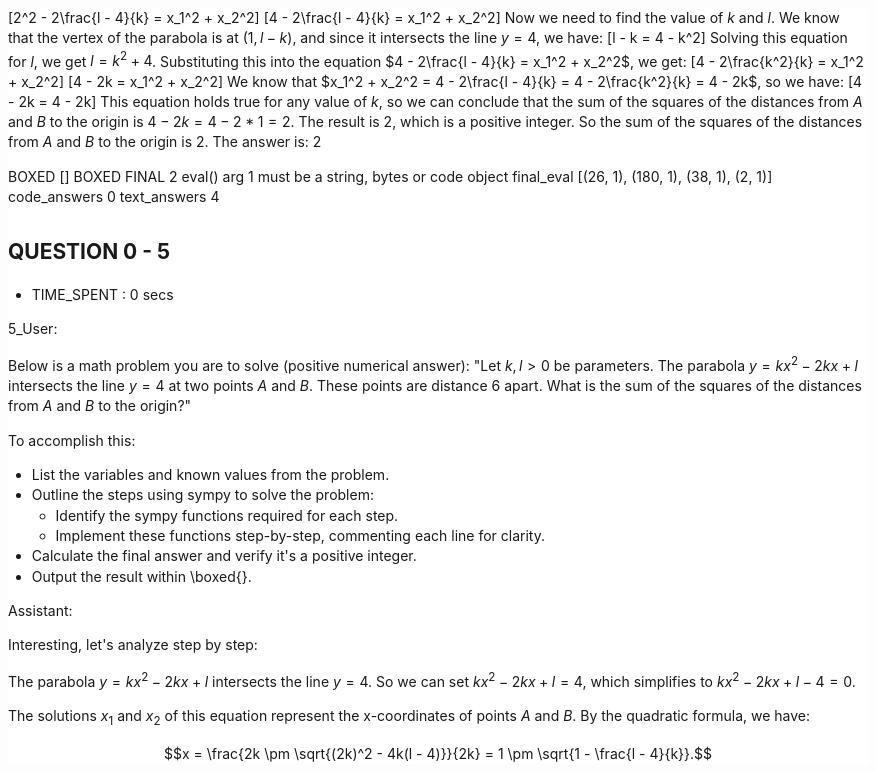 \[2^2 - 2\frac{l - 4}{k} = x_1^2 + x_2^2\]
\[4 - 2\frac{l - 4}{k} = x_1^2 + x_2^2\]
Now we need to find the value of $k$ and $l$. We know that the vertex of the parabola is at $(1, l - k)$, and since it intersects the line $y = 4$, we have:
\[l - k = 4 - k^2\]
Solving this equation for $l$, we get $l = k^2 + 4$. Substituting this into the equation $4 - 2\frac{l - 4}{k} = x_1^2 + x_2^2$, we get:
\[4 - 2\frac{k^2}{k} = x_1^2 + x_2^2\]
\[4 - 2k = x_1^2 + x_2^2\]
We know that $x_1^2 + x_2^2 = 4 - 2\frac{l - 4}{k} = 4 - 2\frac{k^2}{k} = 4 - 2k$, so we have:
\[4 - 2k = 4 - 2k\]
This equation holds true for any value of $k$, so we can conclude that the sum of the squares of the distances from $A$ and $B$ to the origin is $4 - 2k = 4 - 2*1 = 2$.
The result is 2, which is a positive integer. So the sum of the squares of the distances from $A$ and $B$ to the origin is 2.
The answer is: $2$

BOXED []
BOXED FINAL 2
eval() arg 1 must be a string, bytes or code object final_eval
[(26, 1), (180, 1), (38, 1), (2, 1)]
code_answers 0 text_answers 4



## QUESTION 0 - 5 
- TIME_SPENT : 0 secs

5_User:

Below is a math problem you are to solve (positive numerical answer):
"Let $k, l > 0$ be parameters. The parabola $y = kx^2 - 2kx + l$ intersects the line $y = 4$ at two points $A$ and $B$. These points are distance 6 apart. What is the sum of the squares of the distances from $A$ and $B$ to the origin?"

To accomplish this:
- List the variables and known values from the problem.
- Outline the steps using sympy to solve the problem:
  * Identify the sympy functions required for each step.
  * Implement these functions step-by-step, commenting each line for clarity.
- Calculate the final answer and verify it's a positive integer.
- Output the result within \boxed{}.

Assistant:

Interesting, let's analyze step by step:



The parabola $y = kx^2 - 2kx + l$ intersects the line $y = 4$. So we can set $kx^2 - 2kx + l = 4$, which simplifies to $kx^2 - 2kx + l - 4 = 0$.

The solutions $x_1$ and $x_2$ of this equation represent the x-coordinates of points $A$ and $B$. By the quadratic formula, we have:

$$x = \frac{2k \pm \sqrt{(2k)^2 - 4k(l - 4)}}{2k} = 1 \pm \sqrt{1 - \frac{l - 4}{k}}.$$
